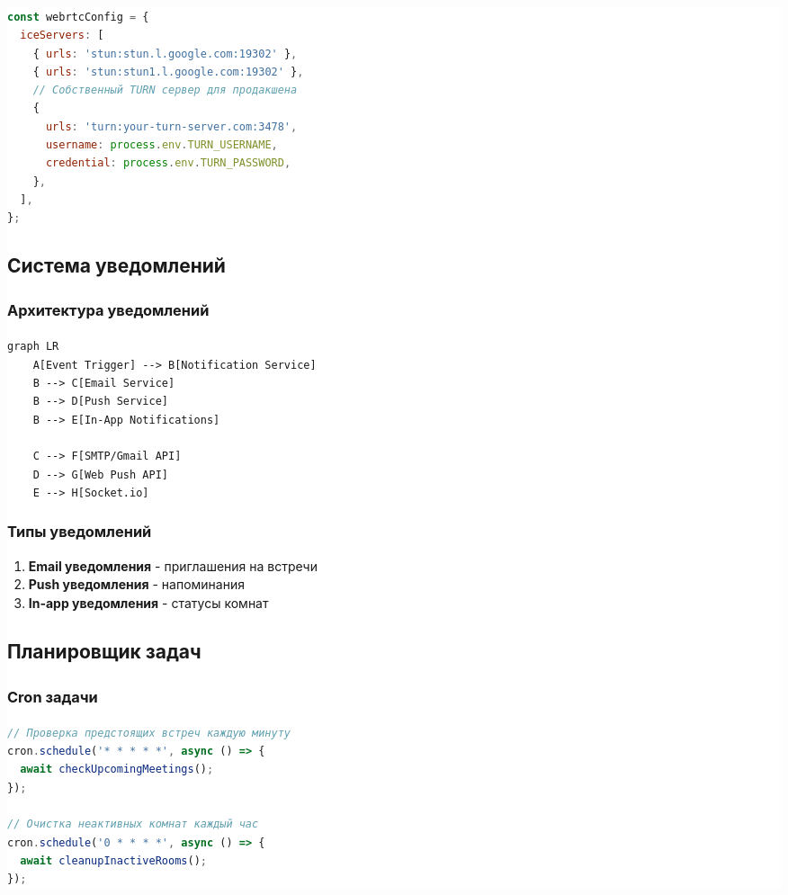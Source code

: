 ```javascript
const webrtcConfig = {
  iceServers: [
    { urls: 'stun:stun.l.google.com:19302' },
    { urls: 'stun:stun1.l.google.com:19302' },
    // Собственный TURN сервер для продакшена
    {
      urls: 'turn:your-turn-server.com:3478',
      username: process.env.TURN_USERNAME,
      credential: process.env.TURN_PASSWORD,
    },
  ],
};
```

## Система уведомлений

### Архитектура уведомлений

```mermaid
graph LR
    A[Event Trigger] --> B[Notification Service]
    B --> C[Email Service]
    B --> D[Push Service]
    B --> E[In-App Notifications]

    C --> F[SMTP/Gmail API]
    D --> G[Web Push API]
    E --> H[Socket.io]
```

### Типы уведомлений

1. **Email уведомления** - приглашения на встречи
2. **Push уведомления** - напоминания
3. **In-app уведомления** - статусы комнат

## Планировщик задач

### Cron задачи

```javascript
// Проверка предстоящих встреч каждую минуту
cron.schedule('* * * * *', async () => {
  await checkUpcomingMeetings();
});

// Очистка неактивных комнат каждый час
cron.schedule('0 * * * *', async () => {
  await cleanupInactiveRooms();
});
```
